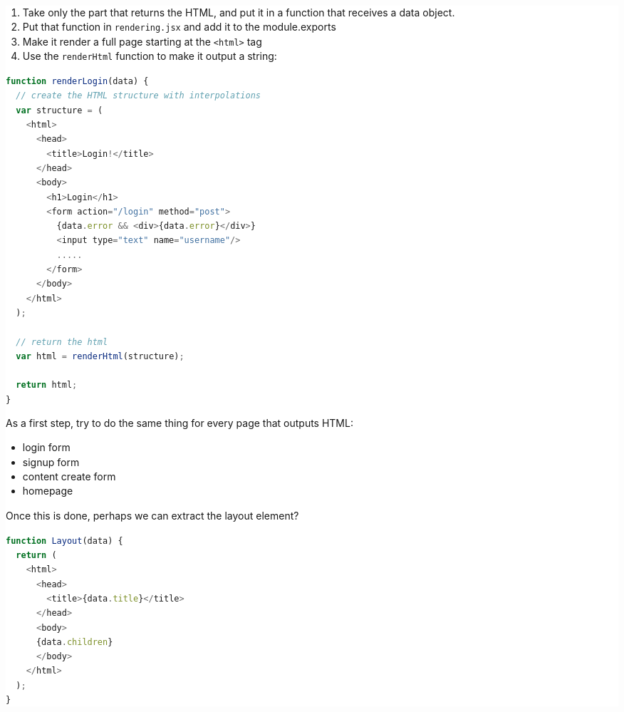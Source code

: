 1. Take only the part that returns the HTML, and put it in a function that receives a data object.
2. Put that function in `rendering.jsx` and add it to the module.exports
3. Make it render a full page starting at the `<html>` tag
4. Use the `renderHtml` function to make it output a string:

```javascript
function renderLogin(data) {
  // create the HTML structure with interpolations
  var structure = (
    <html>
      <head>
        <title>Login!</title>
      </head>
      <body>
        <h1>Login</h1>
        <form action="/login" method="post">
          {data.error && <div>{data.error}</div>}
          <input type="text" name="username"/>
          .....
        </form>
      </body>
    </html>
  );

  // return the html
  var html = renderHtml(structure);

  return html;
}
```

As a first step, try to do the same thing for every page that outputs HTML:

* login form
* signup form
* content create form
* homepage

Once this is done, perhaps we can extract the layout element?

```javascript
function Layout(data) {
  return (
    <html>
      <head>
        <title>{data.title}</title>
      </head>
      <body>
      {data.children}
      </body>
    </html>
  );
}
```
